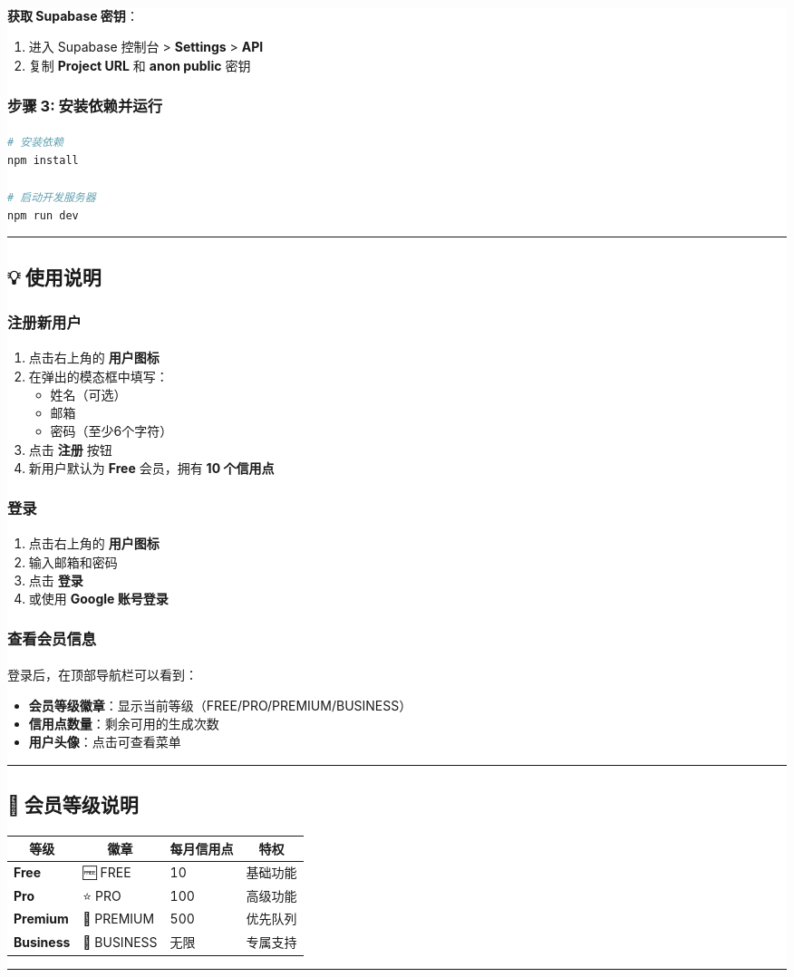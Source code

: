 **获取 Supabase 密钥**：
1. 进入 Supabase 控制台 > **Settings** > **API**
2. 复制 **Project URL** 和 **anon public** 密钥

### 步骤 3: 安装依赖并运行

```bash
# 安装依赖
npm install

# 启动开发服务器
npm run dev
```

---

## 💡 使用说明

### 注册新用户

1. 点击右上角的 **用户图标**
2. 在弹出的模态框中填写：
   - 姓名（可选）
   - 邮箱
   - 密码（至少6个字符）
3. 点击 **注册** 按钮
4. 新用户默认为 **Free** 会员，拥有 **10 个信用点**

### 登录

1. 点击右上角的 **用户图标**
2. 输入邮箱和密码
3. 点击 **登录**
4. 或使用 **Google 账号登录**

### 查看会员信息

登录后，在顶部导航栏可以看到：
- **会员等级徽章**：显示当前等级（FREE/PRO/PREMIUM/BUSINESS）
- **信用点数量**：剩余可用的生成次数
- **用户头像**：点击可查看菜单

---

## 🎨 会员等级说明

| 等级 | 徽章 | 每月信用点 | 特权 |
|------|------|------------|------|
| **Free** | 🆓 FREE | 10 | 基础功能 |
| **Pro** | ⭐ PRO | 100 | 高级功能 |
| **Premium** | 👑 PREMIUM | 500 | 优先队列 |
| **Business** | 💼 BUSINESS | 无限 | 专属支持 |

---